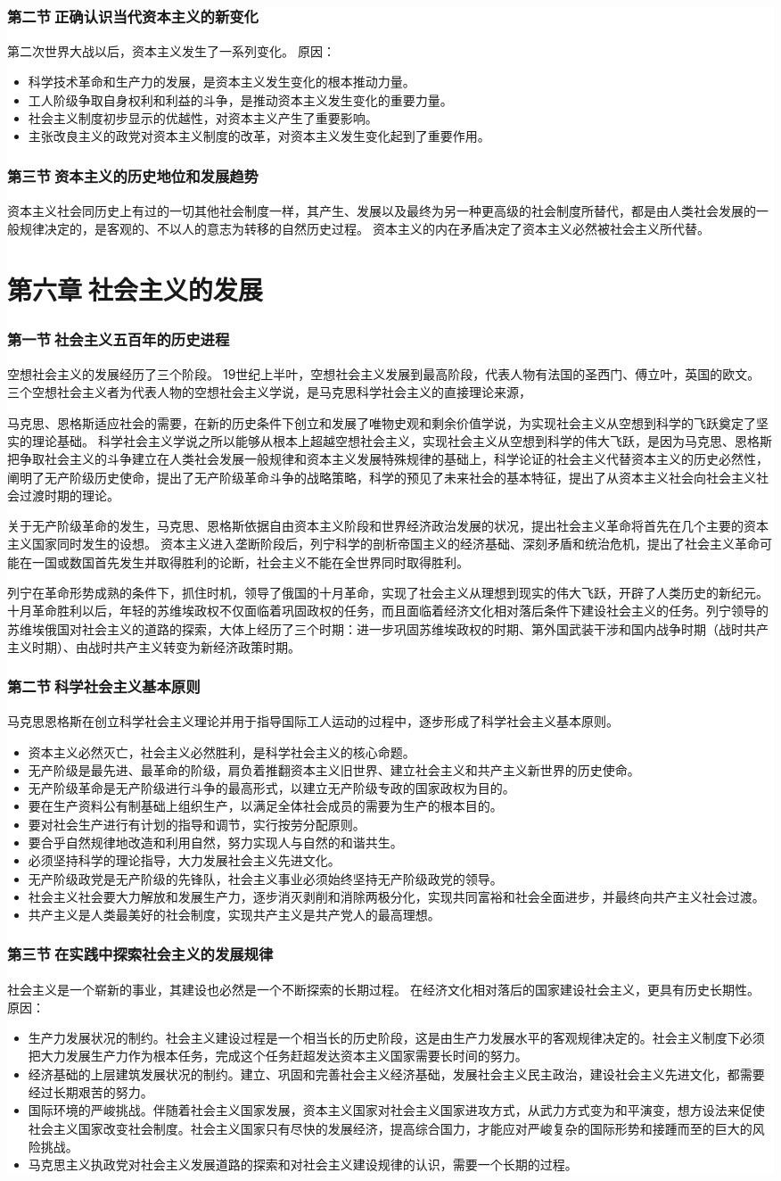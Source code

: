 ### 第二节 正确认识当代资本主义的新变化
第二次世界大战以后，资本主义发生了一系列变化。
原因：
- 科学技术革命和生产力的发展，是资本主义发生变化的根本推动力量。
- 工人阶级争取自身权利和利益的斗争，是推动资本主义发生变化的重要力量。
- 社会主义制度初步显示的优越性，对资本主义产生了重要影响。
- 主张改良主义的政党对资本主义制度的改革，对资本主义发生变化起到了重要作用。

### 第三节 资本主义的历史地位和发展趋势
资本主义社会同历史上有过的一切其他社会制度一样，其产生、发展以及最终为另一种更高级的社会制度所替代，都是由人类社会发展的一般规律决定的，是客观的、不以人的意志为转移的自然历史过程。
资本主义的内在矛盾决定了资本主义必然被社会主义所代替。


# 第六章 社会主义的发展
### 第一节 社会主义五百年的历史进程
空想社会主义的发展经历了三个阶段。
19世纪上半叶，空想社会主义发展到最高阶段，代表人物有法国的圣西门、傅立叶，英国的欧文。
三个空想社会主义者为代表人物的空想社会主义学说，是马克思科学社会主义的直接理论来源，

马克思、恩格斯适应社会的需要，在新的历史条件下创立和发展了唯物史观和剩余价值学说，为实现社会主义从空想到科学的飞跃奠定了坚实的理论基础。
科学社会主义学说之所以能够从根本上超越空想社会主义，实现社会主义从空想到科学的伟大飞跃，是因为马克思、恩格斯把争取社会主义的斗争建立在人类社会发展一般规律和资本主义发展特殊规律的基础上，科学论证的社会主义代替资本主义的历史必然性，阐明了无产阶级历史使命，提出了无产阶级革命斗争的战略策略，科学的预见了未来社会的基本特征，提出了从资本主义社会向社会主义社会过渡时期的理论。

关于无产阶级革命的发生，马克思、恩格斯依据自由资本主义阶段和世界经济政治发展的状况，提出社会主义革命将首先在几个主要的资本主义国家同时发生的设想。
资本主义进入垄断阶段后，列宁科学的剖析帝国主义的经济基础、深刻矛盾和统治危机，提出了社会主义革命可能在一国或数国首先发生并取得胜利的论断，社会主义不能在全世界同时取得胜利。

列宁在革命形势成熟的条件下，抓住时机，领导了俄国的十月革命，实现了社会主义从理想到现实的伟大飞跃，开辟了人类历史的新纪元。
十月革命胜利以后，年轻的苏维埃政权不仅面临着巩固政权的任务，而且面临着经济文化相对落后条件下建设社会主义的任务。列宁领导的苏维埃俄国对社会主义的道路的探索，大体上经历了三个时期：进一步巩固苏维埃政权的时期、第外国武装干涉和国内战争时期（战时共产主义时期）、由战时共产主义转变为新经济政策时期。

### 第二节 科学社会主义基本原则
马克思恩格斯在创立科学社会主义理论并用于指导国际工人运动的过程中，逐步形成了科学社会主义基本原则。
- 资本主义必然灭亡，社会主义必然胜利，是科学社会主义的核心命题。
- 无产阶级是最先进、最革命的阶级，肩负着推翻资本主义旧世界、建立社会主义和共产主义新世界的历史使命。
- 无产阶级革命是无产阶级进行斗争的最高形式，以建立无产阶级专政的国家政权为目的。
- 要在生产资料公有制基础上组织生产，以满足全体社会成员的需要为生产的根本目的。
- 要对社会生产进行有计划的指导和调节，实行按劳分配原则。
- 要合乎自然规律地改造和利用自然，努力实现人与自然的和谐共生。
- 必须坚持科学的理论指导，大力发展社会主义先进文化。
- 无产阶级政党是无产阶级的先锋队，社会主义事业必须始终坚持无产阶级政党的领导。
- 社会主义社会要大力解放和发展生产力，逐步消灭剥削和消除两极分化，实现共同富裕和社会全面进步，并最终向共产主义社会过渡。
- 共产主义是人类最美好的社会制度，实现共产主义是共产党人的最高理想。

### 第三节 在实践中探索社会主义的发展规律
社会主义是一个崭新的事业，其建设也必然是一个不断探索的长期过程。
在经济文化相对落后的国家建设社会主义，更具有历史长期性。
原因：
- 生产力发展状况的制约。社会主义建设过程是一个相当长的历史阶段，这是由生产力发展水平的客观规律决定的。社会主义制度下必须把大力发展生产力作为根本任务，完成这个任务赶超发达资本主义国家需要长时间的努力。
- 经济基础的上层建筑发展状况的制约。建立、巩固和完善社会主义经济基础，发展社会主义民主政治，建设社会主义先进文化，都需要经过长期艰苦的努力。
- 国际环境的严峻挑战。伴随着社会主义国家发展，资本主义国家对社会主义国家进攻方式，从武力方式变为和平演变，想方设法来促使社会主义国家改变社会制度。社会主义国家只有尽快的发展经济，提高综合国力，才能应对严峻复杂的国际形势和接踵而至的巨大的风险挑战。
- 马克思主义执政党对社会主义发展道路的探索和对社会主义建设规律的认识，需要一个长期的过程。
